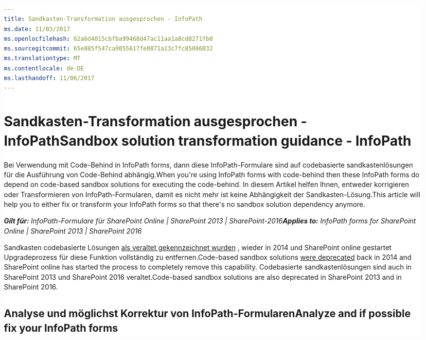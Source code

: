 ```yaml
---
title: Sandkasten-Transformation ausgesprochen - InfoPath
ms.date: 11/03/2017
ms.openlocfilehash: 62a6d4015cbfba99468d47ac11aa1a8cd8271fb0
ms.sourcegitcommit: 65e885f547ca9055617fe0871a13c7fc85086032
ms.translationtype: MT
ms.contentlocale: de-DE
ms.lasthandoff: 11/06/2017
---
```

# <a name="sandbox-solution-transformation-guidance---infopath"></a><span data-ttu-id="c8e03-102">Sandkasten-Transformation ausgesprochen - InfoPath</span><span class="sxs-lookup"><span data-stu-id="c8e03-102">Sandbox solution transformation guidance - InfoPath</span></span>
<span data-ttu-id="c8e03-103">Bei Verwendung mit Code-Behind in InfoPath forms, dann diese InfoPath-Formulare sind auf codebasierte sandkastenlösungen für die Ausführung von Code-Behind abhängig.</span><span class="sxs-lookup"><span data-stu-id="c8e03-103">When you're using InfoPath forms with code-behind then these InfoPath forms do depend on code-based sandbox solutions for executing the code-behind.</span></span> <span data-ttu-id="c8e03-104">In diesem Artikel helfen Ihnen, entweder korrigieren oder Transformieren von InfoPath-Formularen, damit es nicht mehr ist keine Abhängigkeit der Sandkasten-Lösung.</span><span class="sxs-lookup"><span data-stu-id="c8e03-104">This article will help you to either fix or transform your InfoPath forms so that there's no sandbox solution dependency anymore.</span></span>

<span data-ttu-id="c8e03-105">_**Gilt für:** InfoPath-Formulare für SharePoint Online | SharePoint 2013 | SharePoint-2016_</span><span class="sxs-lookup"><span data-stu-id="c8e03-105">_**Applies to:** InfoPath forms for SharePoint Online | SharePoint 2013 | SharePoint 2016_</span></span>

<span data-ttu-id="c8e03-106">Sandkasten codebasierte Lösungen [als veraltet gekennzeichnet wurden](https://blogs.msdn.microsoft.com/sharepointdev/2014/01/14/deprecation-of-custom-code-in-sandboxed-solutions/) , wieder in 2014 und SharePoint online gestartet Upgradeprozess für diese Funktion vollständig zu entfernen.</span><span class="sxs-lookup"><span data-stu-id="c8e03-106">Code-based sandbox solutions [were deprecated](https://blogs.msdn.microsoft.com/sharepointdev/2014/01/14/deprecation-of-custom-code-in-sandboxed-solutions/) back in 2014 and SharePoint online has started the process to completely remove this capability.</span></span> <span data-ttu-id="c8e03-107">Codebasierte sandkastenlösungen sind auch in SharePoint 2013 und SharePoint 2016 veraltet.</span><span class="sxs-lookup"><span data-stu-id="c8e03-107">Code-based sandbox solutions are also deprecated in SharePoint 2013 and in SharePoint 2016.</span></span>

## <a name="analyze-and-if-possible-fix-your-infopath-forms"></a><span data-ttu-id="c8e03-108">Analyse und möglichst Korrektur von InfoPath-Formularen</span><span class="sxs-lookup"><span data-stu-id="c8e03-108">Analyze and if possible fix your InfoPath forms</span></span>
<span data-ttu-id="c8e03-109"><a name="sectionSection1"> </a></span><span class="sxs-lookup"><span data-stu-id="c8e03-109"></span></span>

